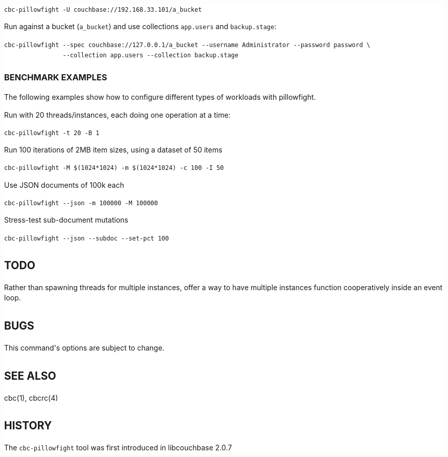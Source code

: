     cbc-pillowfight -U couchbase://192.168.33.101/a_bucket

Run against a bucket (`a_bucket`) and use collections `app.users` and `backup.stage`:

    cbc-pillowfight --spec couchbase://127.0.0.1/a_bucket --username Administrator --password password \
                    --collection app.users --collection backup.stage

### BENCHMARK EXAMPLES

The following examples show how to configure different types of workloads with
pillowfight.

Run with 20 threads/instances, each doing one operation at a time:

    cbc-pillowfight -t 20 -B 1

Run 100 iterations of 2MB item sizes, using a dataset of 50 items

    cbc-pillowfight -M $(1024*1024) -m $(1024*1024) -c 100 -I 50

Use JSON documents of 100k each

    cbc-pillowfight --json -m 100000 -M 100000

Stress-test sub-document mutations

    cbc-pillowfight --json --subdoc --set-pct 100


## TODO

Rather than spawning threads for multiple instances, offer a way to have multiple
instances function cooperatively inside an event loop.

## BUGS

This command's options are subject to change.

## SEE ALSO

cbc(1), cbcrc(4)

## HISTORY

The `cbc-pillowfight` tool was first introduced in libcouchbase 2.0.7
